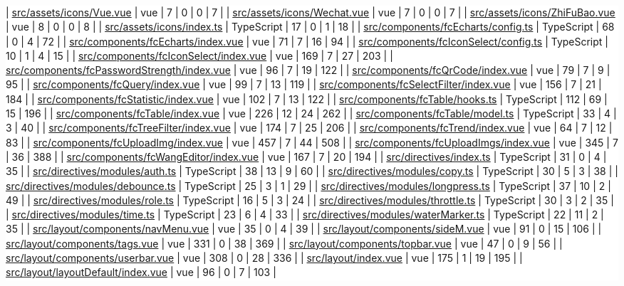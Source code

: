 | [src/assets/icons/Vue.vue](/src/assets/icons/Vue.vue) | vue | 7 | 0 | 0 | 7 |
| [src/assets/icons/Wechat.vue](/src/assets/icons/Wechat.vue) | vue | 7 | 0 | 0 | 7 |
| [src/assets/icons/ZhiFuBao.vue](/src/assets/icons/ZhiFuBao.vue) | vue | 8 | 0 | 0 | 8 |
| [src/assets/icons/index.ts](/src/assets/icons/index.ts) | TypeScript | 17 | 0 | 1 | 18 |
| [src/components/fcEcharts/config.ts](/src/components/fcEcharts/config.ts) | TypeScript | 68 | 0 | 4 | 72 |
| [src/components/fcEcharts/index.vue](/src/components/fcEcharts/index.vue) | vue | 71 | 7 | 16 | 94 |
| [src/components/fcIconSelect/config.ts](/src/components/fcIconSelect/config.ts) | TypeScript | 10 | 1 | 4 | 15 |
| [src/components/fcIconSelect/index.vue](/src/components/fcIconSelect/index.vue) | vue | 169 | 7 | 27 | 203 |
| [src/components/fcPasswordStrength/index.vue](/src/components/fcPasswordStrength/index.vue) | vue | 96 | 7 | 19 | 122 |
| [src/components/fcQrCode/index.vue](/src/components/fcQrCode/index.vue) | vue | 79 | 7 | 9 | 95 |
| [src/components/fcQuery/index.vue](/src/components/fcQuery/index.vue) | vue | 99 | 7 | 13 | 119 |
| [src/components/fcSelectFilter/index.vue](/src/components/fcSelectFilter/index.vue) | vue | 156 | 7 | 21 | 184 |
| [src/components/fcStatistic/index.vue](/src/components/fcStatistic/index.vue) | vue | 102 | 7 | 13 | 122 |
| [src/components/fcTable/hooks.ts](/src/components/fcTable/hooks.ts) | TypeScript | 112 | 69 | 15 | 196 |
| [src/components/fcTable/index.vue](/src/components/fcTable/index.vue) | vue | 226 | 12 | 24 | 262 |
| [src/components/fcTable/model.ts](/src/components/fcTable/model.ts) | TypeScript | 33 | 4 | 3 | 40 |
| [src/components/fcTreeFilter/index.vue](/src/components/fcTreeFilter/index.vue) | vue | 174 | 7 | 25 | 206 |
| [src/components/fcTrend/index.vue](/src/components/fcTrend/index.vue) | vue | 64 | 7 | 12 | 83 |
| [src/components/fcUploadImg/index.vue](/src/components/fcUploadImg/index.vue) | vue | 457 | 7 | 44 | 508 |
| [src/components/fcUploadImgs/index.vue](/src/components/fcUploadImgs/index.vue) | vue | 345 | 7 | 36 | 388 |
| [src/components/fcWangEditor/index.vue](/src/components/fcWangEditor/index.vue) | vue | 167 | 7 | 20 | 194 |
| [src/directives/index.ts](/src/directives/index.ts) | TypeScript | 31 | 0 | 4 | 35 |
| [src/directives/modules/auth.ts](/src/directives/modules/auth.ts) | TypeScript | 38 | 13 | 9 | 60 |
| [src/directives/modules/copy.ts](/src/directives/modules/copy.ts) | TypeScript | 30 | 5 | 3 | 38 |
| [src/directives/modules/debounce.ts](/src/directives/modules/debounce.ts) | TypeScript | 25 | 3 | 1 | 29 |
| [src/directives/modules/longpress.ts](/src/directives/modules/longpress.ts) | TypeScript | 37 | 10 | 2 | 49 |
| [src/directives/modules/role.ts](/src/directives/modules/role.ts) | TypeScript | 16 | 5 | 3 | 24 |
| [src/directives/modules/throttle.ts](/src/directives/modules/throttle.ts) | TypeScript | 30 | 3 | 2 | 35 |
| [src/directives/modules/time.ts](/src/directives/modules/time.ts) | TypeScript | 23 | 6 | 4 | 33 |
| [src/directives/modules/waterMarker.ts](/src/directives/modules/waterMarker.ts) | TypeScript | 22 | 11 | 2 | 35 |
| [src/layout/components/navMenu.vue](/src/layout/components/navMenu.vue) | vue | 35 | 0 | 4 | 39 |
| [src/layout/components/sideM.vue](/src/layout/components/sideM.vue) | vue | 91 | 0 | 15 | 106 |
| [src/layout/components/tags.vue](/src/layout/components/tags.vue) | vue | 331 | 0 | 38 | 369 |
| [src/layout/components/topbar.vue](/src/layout/components/topbar.vue) | vue | 47 | 0 | 9 | 56 |
| [src/layout/components/userbar.vue](/src/layout/components/userbar.vue) | vue | 308 | 0 | 28 | 336 |
| [src/layout/index.vue](/src/layout/index.vue) | vue | 175 | 1 | 19 | 195 |
| [src/layout/layoutDefault/index.vue](/src/layout/layoutDefault/index.vue) | vue | 96 | 0 | 7 | 103 |